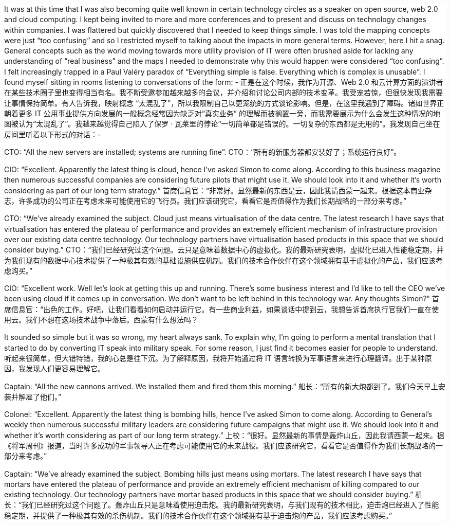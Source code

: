 It was at this time that I was also becoming quite well known in certain technology circles as a speaker on open source, web 2.0 and cloud computing. I kept being invited to more and more conferences and to present and discuss on technology changes within companies. I was flattered but quickly discovered that I needed to keep things simple. I was told the mapping concepts were just “too confusing” and so I restricted myself to talking about the impacts in more general terms. However, here I hit a snag. General concepts such as the world moving towards more utility provision of IT were often brushed aside for lacking any understanding of “real business” and the maps I needed to demonstrate why this would happen were considered “too confusing”. I felt increasingly trapped in a Paul Valéry paradox of “Everything simple is false. Everything which is complex is unusable”. I found myself sitting in rooms listening to conversations of the form: -
正是在这个时候，我作为开源、Web 2.0 和云计算方面的演讲者在某些技术圈子里也变得相当有名。我不断受邀参加越来越多的会议，并介绍和讨论公司内部的技术变革。我受宠若惊，但很快发现我需要让事情保持简单。有人告诉我，映射概念 “太混乱了”，所以我限制自己以更笼统的方式谈论影响。但是，在这里我遇到了障碍。诸如世界正朝着更多 IT 公用事业提供方向发展的一般概念经常因为缺乏对“真实业务” 的理解而被搁置一旁，而我需要展示为什么会发生这种情况的地图被认为“太混乱了”。我越来越觉得自己陷入了保罗 · 瓦莱里的悖论“一切简单都是错误的。一切复杂的东西都是无用的”。我发现自己坐在房间里听着以下形式的对话：-

CTO: “All the new servers are installed; systems are running fine”.
CTO：“所有的新服务器都安装好了；系统运行良好”。

CIO: “Excellent. Apparently the latest thing is cloud, hence I’ve asked Simon to come along. According to this business magazine then numerous successful companies are considering future pilots that might use it. We should look into it and whether it’s worth considering as part of our long term strategy.”
首席信息官：“非常好。显然最新的东西是云，因此我请西蒙一起来。根据这本商业杂志，许多成功的公司正在考虑未来可能使用它的飞行员。我们应该研究它，看看它是否值得作为我们长期战略的一部分来考虑。”

CTO: “We’ve already examined the subject. Cloud just means virtualisation of the data centre. The latest research I have says that virtualisation has entered the plateau of performance and provides an extremely efficient mechanism of infrastructure provision over our existing data centre technology. Our technology partners have virtualisation based products in this space that we should consider buying.”
CTO：“我们已经研究过这个问题。云只是意味着数据中心的虚拟化。我的最新研究表明，虚拟化已进入性能稳定期，并为我们现有的数据中心技术提供了一种极其有效的基础设施供应机制。我们的技术合作伙伴在这个领域拥有基于虚拟化的产品，我们应该考虑购买。”

CIO: “Excellent work. Well let’s look at getting this up and running. There’s some business interest and I’d like to tell the CEO we’ve been using cloud if it comes up in conversation. We don’t want to be left behind in this technology war. Any thoughts Simon?”
首席信息官：“出色的工作。好吧，让我们看看如何启动并运行它。有一些商业利益，如果谈话中提到云，我想告诉首席执行官我们一直在使用云。我们不想在这场技术战争中落后。西蒙有什么想法吗？

It sounded so simple but it was so wrong, my heart always sank. To explain why, I’m going to perform a mental translation that I started to do by converting IT speak into military speak. For some reason, I just find it becomes easier for people to understand.
听起来很简单，但大错特错，我的心总是往下沉。为了解释原因，我将开始通过将 IT 语言转换为军事语言来进行心理翻译。出于某种原因，我发现人们更容易理解它。

Captain: “All the new cannons arrived. We installed them and fired them this morning.”
船长：“所有的新大炮都到了。我们今天早上安装并解雇了他们。”

Colonel: “Excellent. Apparently the latest thing is bombing hills, hence I’ve asked Simon to come along. According to General’s weekly then numerous successful military leaders are considering future campaigns that might use it. We should look into it and whether it’s worth considering as part of our long term strategy.”
上校：“很好。显然最新的事情是轰炸山丘，因此我请西蒙一起来。据《将军周刊》报道，当时许多成功的军事领导人正在考虑可能使用它的未来战役。我们应该研究它，看看它是否值得作为我们长期战略的一部分来考虑。”

Captain: “We’ve already examined the subject. Bombing hills just means using mortars. The latest research I have says that mortars have entered the plateau of performance and provide an extremely efficient mechanism of killing compared to our existing technology. Our technology partners have mortar based products in this space that we should consider buying.”
机长：“我们已经研究过这个问题了。轰炸山丘只是意味着使用迫击炮。我的最新研究表明，与我们现有的技术相比，迫击炮已经进入了性能稳定期，并提供了一种极其有效的杀伤机制。我们的技术合作伙伴在这个领域拥有基于迫击炮的产品，我们应该考虑购买。”
